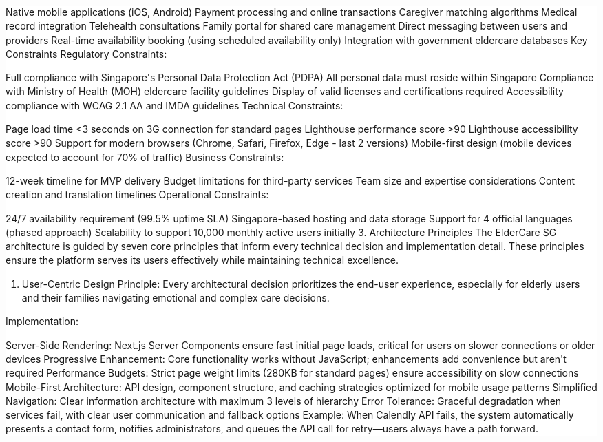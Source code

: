 Native mobile applications (iOS, Android)
Payment processing and online transactions
Caregiver matching algorithms
Medical record integration
Telehealth consultations
Family portal for shared care management
Direct messaging between users and providers
Real-time availability booking (using scheduled availability only)
Integration with government eldercare databases
Key Constraints
Regulatory Constraints:

Full compliance with Singapore's Personal Data Protection Act (PDPA)
All personal data must reside within Singapore
Compliance with Ministry of Health (MOH) eldercare facility guidelines
Display of valid licenses and certifications required
Accessibility compliance with WCAG 2.1 AA and IMDA guidelines
Technical Constraints:

Page load time <3 seconds on 3G connection for standard pages
Lighthouse performance score >90
Lighthouse accessibility score >90
Support for modern browsers (Chrome, Safari, Firefox, Edge - last 2 versions)
Mobile-first design (mobile devices expected to account for 70% of traffic)
Business Constraints:

12-week timeline for MVP delivery
Budget limitations for third-party services
Team size and expertise considerations
Content creation and translation timelines
Operational Constraints:

24/7 availability requirement (99.5% uptime SLA)
Singapore-based hosting and data storage
Support for 4 official languages (phased approach)
Scalability to support 10,000 monthly active users initially
3. Architecture Principles
The ElderCare SG architecture is guided by seven core principles that inform every technical decision and implementation detail. These principles ensure the platform serves its users effectively while maintaining technical excellence.

1. User-Centric Design
Principle: Every architectural decision prioritizes the end-user experience, especially for elderly users and their families navigating emotional and complex care decisions.

Implementation:

Server-Side Rendering: Next.js Server Components ensure fast initial page loads, critical for users on slower connections or older devices
Progressive Enhancement: Core functionality works without JavaScript; enhancements add convenience but aren't required
Performance Budgets: Strict page weight limits (280KB for standard pages) ensure accessibility on slow connections
Mobile-First Architecture: API design, component structure, and caching strategies optimized for mobile usage patterns
Simplified Navigation: Clear information architecture with maximum 3 levels of hierarchy
Error Tolerance: Graceful degradation when services fail, with clear user communication and fallback options
Example: When Calendly API fails, the system automatically presents a contact form, notifies administrators, and queues the API call for retry—users always have a path forward.
